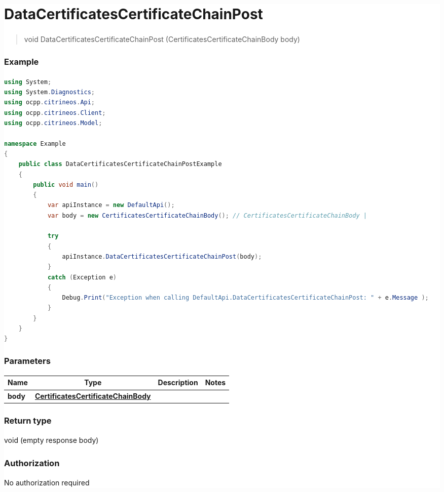 <a name="datacertificatescertificatechainpost"></a>
# **DataCertificatesCertificateChainPost**
> void DataCertificatesCertificateChainPost (CertificatesCertificateChainBody body)



### Example
```csharp
using System;
using System.Diagnostics;
using ocpp.citrineos.Api;
using ocpp.citrineos.Client;
using ocpp.citrineos.Model;

namespace Example
{
    public class DataCertificatesCertificateChainPostExample
    {
        public void main()
        {
            var apiInstance = new DefaultApi();
            var body = new CertificatesCertificateChainBody(); // CertificatesCertificateChainBody | 

            try
            {
                apiInstance.DataCertificatesCertificateChainPost(body);
            }
            catch (Exception e)
            {
                Debug.Print("Exception when calling DefaultApi.DataCertificatesCertificateChainPost: " + e.Message );
            }
        }
    }
}
```

### Parameters

Name | Type | Description  | Notes
------------- | ------------- | ------------- | -------------
 **body** | [**CertificatesCertificateChainBody**](CertificatesCertificateChainBody.md)|  | 

### Return type

void (empty response body)

### Authorization

No authorization required
